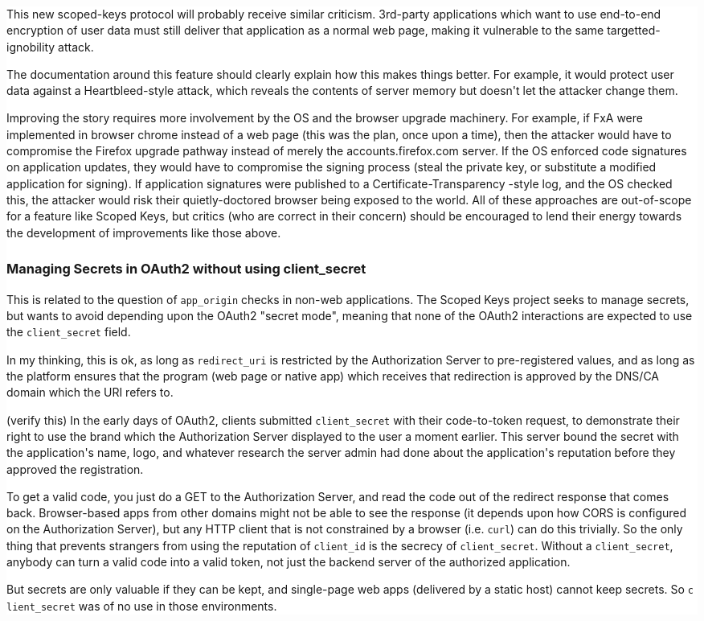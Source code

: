 This new scoped-keys protocol will probably receive similar criticism.
3rd-party applications which want to use end-to-end encryption of user data
must still deliver that application as a normal web page, making it
vulnerable to the same targetted-ignobility attack.

The documentation around this feature should clearly explain how this makes
things better. For example, it would protect user data against a
Heartbleed-style attack, which reveals the contents of server memory but
doesn't let the attacker change them.

Improving the story requires more involvement by the OS and the browser
upgrade machinery. For example, if FxA were implemented in browser chrome
instead of a web page (this was the plan, once upon a time), then the
attacker would have to compromise the Firefox upgrade pathway instead of
merely the accounts.firefox.com server. If the OS enforced code signatures on
application updates, they would have to compromise the signing process (steal
the private key, or substitute a modified application for signing). If
application signatures were published to a Certificate-Transparency -style
log, and the OS checked this, the attacker would risk their quietly-doctored
browser being exposed to the world. All of these approaches are out-of-scope
for a feature like Scoped Keys, but critics (who are correct in their
concern) should be encouraged to lend their energy towards the development of
improvements like those above.

### Managing Secrets in OAuth2 without using client_secret

This is related to the question of ``app_origin`` checks in non-web
applications. The Scoped Keys project seeks to manage secrets, but wants to
avoid depending upon the OAuth2 "secret mode", meaning that none of the
OAuth2 interactions are expected to use the ``client_secret`` field.

In my thinking, this is ok, as long as ``redirect_uri`` is restricted by the
Authorization Server to pre-registered values, and as long as the platform
ensures that the program (web page or native app) which receives that
redirection is approved by the DNS/CA domain which the URI refers to.

(verify this) In the early days of OAuth2, clients submitted
``client_secret`` with their code-to-token request, to demonstrate their
right to use the brand which the Authorization Server displayed to the user a
moment earlier. This server bound the secret with the application's name,
logo, and whatever research the server admin had done about the application's
reputation before they approved the registration.

To get a valid code, you just do a GET to the Authorization Server, and read
the code out of the redirect response that comes back. Browser-based apps
from other domains might not be able to see the response (it depends upon how
CORS is configured on the Authorization Server), but any HTTP client that is
not constrained by a browser (i.e. ``curl``) can do this trivially. So the
only thing that prevents strangers from using the reputation of ``client_id``
is the secrecy of ``client_secret``. Without a ``client_secret``, anybody can
turn a valid code into a valid token, not just the backend server of the
authorized application.

But secrets are only valuable if they can be kept, and single-page web apps
(delivered by a static host) cannot keep secrets. So ``client_secret`` was of
no use in those environments.
